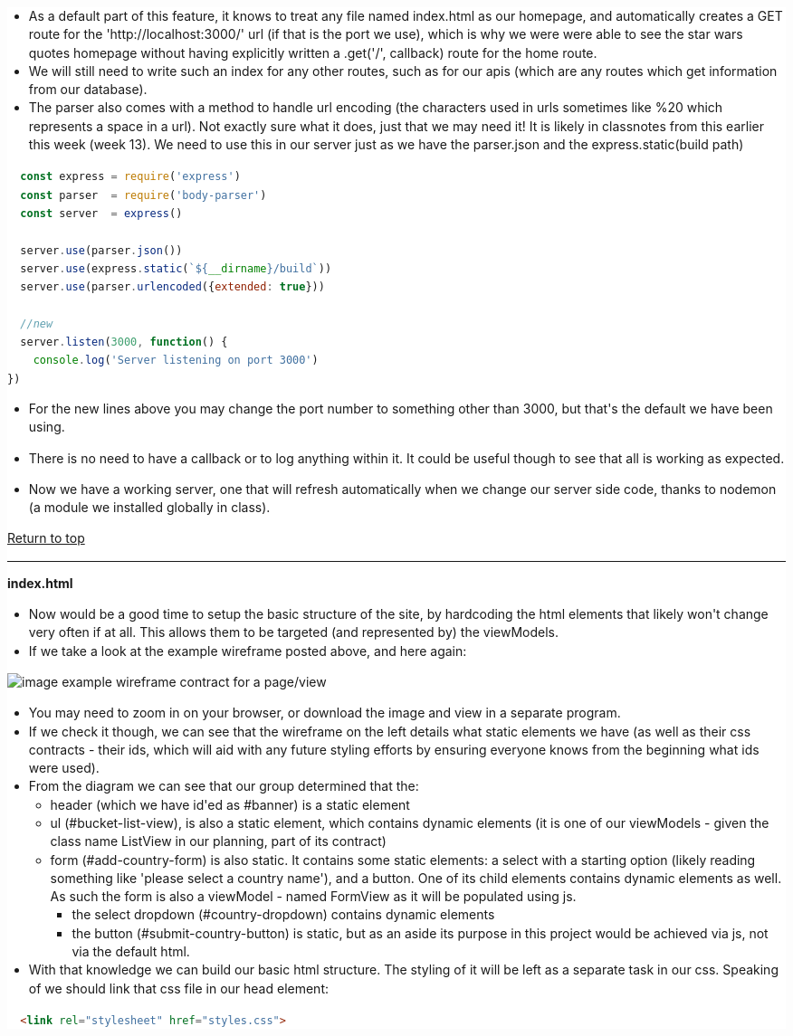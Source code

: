   * As a default part of this feature, it knows to treat any file named index.html as our homepage, and automatically creates a GET route for the 'http://localhost:3000/' url (if that is the port we use), which is why we were were able to see the star wars quotes homepage without having explicitly written a .get('/', callback) route for the home route.
  * We will still need to write such an index for any other routes, such as for our apis (which are any routes which get information from our database).
  * The parser also comes with a method to handle url encoding (the characters used in urls sometimes like %20 which represents a space in a url). Not exactly sure what it does, just that we may need it! It is likely in classnotes from this earlier this week (week 13). We need to use this in our server just as we have the parser.json and the express.static(build path)

  ```js
    const express = require('express')
    const parser  = require('body-parser')
    const server  = express()

    server.use(parser.json())
    server.use(express.static(`${__dirname}/build`))
    server.use(parser.urlencoded({extended: true}))

    //new
    server.listen(3000, function() {
      console.log('Server listening on port 3000')
  })
  ```
  * For the new lines above you may change the port number to something other than 3000, but that's the default we have been using.
  * There is no need to have a callback or to log anything within it. It could be useful though to see that all is working as expected.

  * Now we have a working server, one that will refresh automatically when we change our server side code, thanks to nodemon (a module we installed globally in class).

[Return to top](#top)

  ------------
  <a name="index-html"></a>
  __index.html__
  * Now would be a good time to setup the basic structure of the site, by hardcoding the html elements that likely won't change very often if at all. This allows them to be targeted (and represented by) the viewModels.
  * If we take a look at the example wireframe posted above, and here again:


  ![image example wireframe contract for a page/view](./imagesForReadme/exampleWireframeContract.png "example wireframe for a page")

  * You may need to zoom in on your browser, or download the image and view in a separate program.
  * If we check it though, we can see that the wireframe on the left details what static elements we have (as well as their css contracts - their ids, which will aid with any future styling efforts by ensuring everyone knows from the beginning what ids were used).
  * From the diagram we can see that our group determined that the:
    * header (which we have id'ed as #banner) is a static element
    * ul (#bucket-list-view), is also a static element, which contains dynamic elements (it is one of our viewModels - given the class name ListView in our planning, part of its contract)
    * form (#add-country-form) is also static. It contains some static elements: a select with a starting option (likely reading something like 'please select a country name'), and a button. One of its child elements contains dynamic elements as well. As such the form is also a viewModel - named FormView as it will be populated using js.
      * the select dropdown (#country-dropdown) contains dynamic elements
      * the button (#submit-country-button) is static, but as an aside its purpose in this project would be achieved via js, not via the default html.
  * With that knowledge we can build our basic html structure. The styling of it will be left as a separate task in our css. Speaking of we should link that css file in our head element:
  ```html
    <link rel="stylesheet" href="styles.css">
  ```